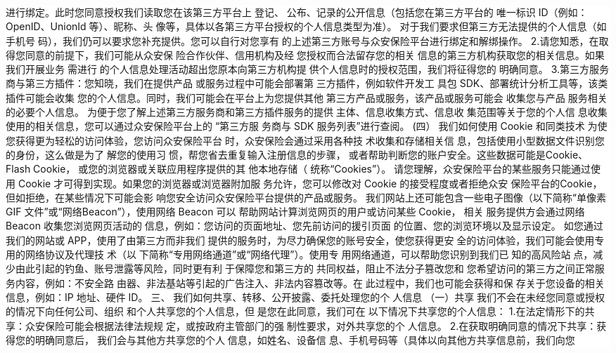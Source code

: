 进⾏绑定。此时您同意授权我们读取您在该第三⽅平台上
登记、 公布、记录的公开信息（包括您在第三⽅平台的
唯⼀标识  ID（例如：OpenID、UnionId 等）、昵称、头
像等，具体以各第三⽅平台授权的个⼈信息类型为准）。
对于我们要求但第三⽅⽆法提供的个⼈信息（如⼿机号
码），我们仍可以要求您补充提供。您可以⾃⾏对您享有
的上述第三⽅账号与众安保险平台进⾏绑定和解绑操作。
2.请您知悉，在取得您同意的前提下，我们可能从众安保
险合作伙伴、信⽤机构及经 您授权⽽合法留存您的相关
信息的第三⽅机构获取您的相关信息。如果我们开展业务
需进⾏ 的个⼈信息处理活动超出您原本向第三⽅机构提
供个⼈信息时的授权范围，我们将征得您的 明确同意。
3.第三⽅服务商与第三⽅插件：您知晓，我们在提供产品
或服务过程中可能会部署第 三⽅插件，例如软件开发⼯
具包  SDK、部署统计分析⼯具等，该类插件可能会收集
您的个⼈信息。同时，我们可能会在平台上为您提供其他
第三⽅产品或服务，该产品或服务可能会 收集您与产品
服务相关的必要个⼈信息。
为便于您了解上述第三⽅服务商和第三⽅插件服务的提供
主体、信息收集⽅式、信息收 集范围等关于您的个⼈信
息收集使⽤的相关信息，您可以通过众安保险平台上的
“第三⽅服 务商与 SDK 服务列表”进⾏查阅。
(四） 我们如何使⽤ Cookie 和同类技术
为使您获得更为轻松的访问体验，您访问众安保险平台
时，众安保险会通过采⽤各种技 术收集和存储相关信
息，包括使⽤⼩型数据⽂件识别您的身份，这么做是为了
解您的使⽤习 惯，帮您省去重复输⼊注册信息的步骤，
或者帮助判断您的账户安全。这些数据可能是Cookie、
Flash  Cookie， 或您的浏览器或关联应⽤程序提供的其
他本地存储（ 统称“Cookies”）。
请您理解，众安保险平台的某些服务只能通过使⽤ 
Cookie 才可得到实现。如果您的浏览器或浏览器附加服
务允许，您可以修改对 Cookie 的接受程度或者拒绝众安
保险平台的Cookie，但如拒绝，在某些情况下可能会影
响您安全访问众安保险平台提供的产品或服务。
我们⽹站上还可能包含⼀些电⼦图像（以下简称“单像素 
GIF ⽂件”或“⽹络Beacon”），使⽤⽹络 Beacon 可以
帮助⽹站计算浏览⽹⻚的⽤户或访问某些 Cookie， 相关
服务提供⽅会通过⽹络 Beacon 收集您浏览⽹⻚活动的
信息，例如：您访问的⻚⾯地址、您先前访问的援引⻚⾯
的位置、您的浏览环境以及显示设定。
如您通过我们的⽹站或  APP，使⽤了由第三⽅⽽⾮我们
提供的服务时，为尽⼒确保您的账号安全，使您获得更安
全的访问体验，我们可能会使⽤专⽤的⽹络协议及代理技
术（以 下简称“专⽤⽹络通道”或“⽹络代理”）。使⽤专
⽤⽹络通道，可以帮助您识别到我们已 知的⾼⻛险站
点，减少由此引起的钓⻥、账号泄露等⻛险，同时更有利
于保障您和第三⽅的 共同权益，阻⽌不法分⼦篡改您和
您希望访问的第三⽅之间正常服务内容，例如：不安全路 
由器、⾮法基站等引起的⼴告注⼊、⾮法内容篡改等。在
此过程中，我们也可能会获得和保 存关于您设备的相关
信息，例如：IP 地址、硬件 ID。
三、 我们如何共享、转移、公开披露、委托处理您的个
⼈信息
（⼀）共享
我们不会在未经您同意或授权的情况下向任何公司、组织
和个⼈共享您的个⼈信息，但 是您在此同意，我们可在
以下情况下共享您的个⼈信息：
1.在法定情形下的共享：众安保险可能会根据法律法规规
定，或按政府主管部⻔的强 制性要求，对外共享您的个
⼈信息。
2.在获取明确同意的情况下共享：获得您的明确同意后，
我们会与其他⽅共享您的个⼈ 信息，如姓名、设备信
息、⼿机号码等（具体以向其他⽅共享信息前，我们向您